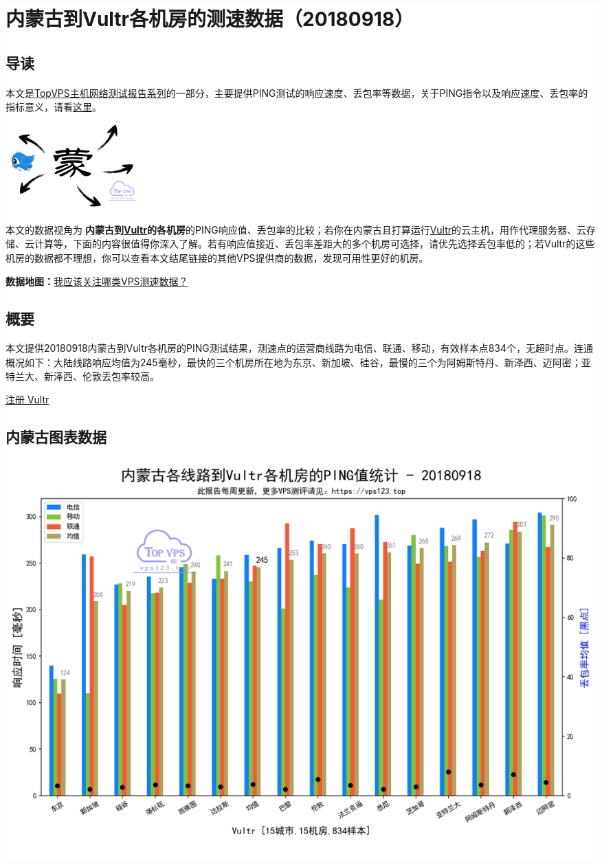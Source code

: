 #  内蒙古到Vultr各机房的测速数据（20180918） 

## 导读

本文是[TopVPS主机网络测试报告系列](https://vps123.top/pingtest)的一部分，主要提供PING测试的响应速度、丢包率等数据，关于PING指令以及响应速度、丢包率的指标意义，请看[这里](https://vps123.top/what-is-ping.html)。

![内蒙古到Vultr各机房的测速数据（20180918）](/images/thumbnails/InnerMongolia_to_vultr.png)

本文的数据视角为 **内蒙古到[Vultr](https://vps123.top/go/vultr)的各机房**的PING响应值、丢包率的比较；若你在内蒙古且打算运行[Vultr](https://vps123.top/go/vultr)的云主机，用作代理服务器、云存储、云计算等，下面的内容很值得你深入了解。若有响应值接近、丢包率差距大的多个机房可选择，请优先选择丢包率低的；若Vultr的这些机房的数据都不理想，你可以查看本文结尾链接的其他VPS提供商的数据，发现可用性更好的机房。

**数据地图：**[我应该关注哪类VPS测速数据？](https://vps123.top/find-pingtest-data-you-need.html)

## 概要

本文提供20180918内蒙古到Vultr各机房的PING测试结果，测速点的运营商线路为电信、联通、移动，有效样本点834个，无超时点。连通概况如下：大陆线路响应均值为245毫秒，最快的三个机房所在地为东京、新加坡、硅谷，最慢的三个为阿姆斯特丹、新泽西、迈阿密；亚特兰大、新泽西、伦敦丢包率较高。

[注册 Vultr](https://vps123.top/go/vultr/_btn1)

## 内蒙古图表数据

![大陆省份内蒙古到VPS提供商Vultr各机房的ping测试数据统计图，包含响应值的柱状图以及丢包率的散点图，数据日期为20180918](/images/pingtests/vultr_20180918/plot_isp_innermongolia_vultr_20180918.png)
